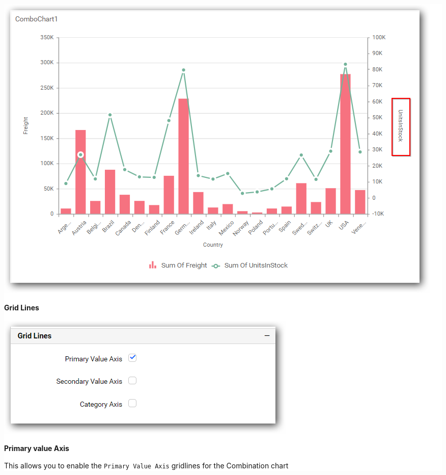![Secondary Axis Title value](/static/assets/cloud/visualizing-data/visualization-widgets/images/combo-chart/combochartSecondaryAxisTitleVa.png)

**Grid Lines**

![Grid Lines](/static/assets/cloud/visualizing-data/visualization-widgets/images/combo-chart/combochartGridLines.png)

**Primary value Axis**

This allows you to enable the `Primary Value Axis` gridlines for the Combination chart
